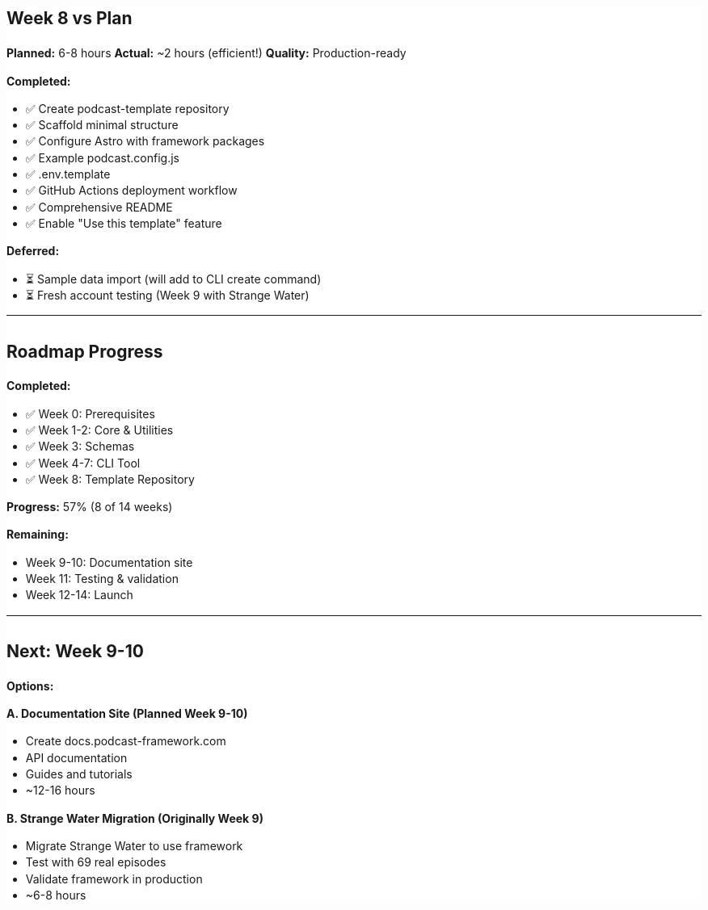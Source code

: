 ## Week 8 vs Plan

**Planned:** 6-8 hours
**Actual:** ~2 hours (efficient!)
**Quality:** Production-ready

**Completed:**
- ✅ Create podcast-template repository
- ✅ Scaffold minimal structure
- ✅ Configure Astro with framework packages
- ✅ Example podcast.config.js
- ✅ .env.template
- ✅ GitHub Actions deployment workflow
- ✅ Comprehensive README
- ✅ Enable "Use this template" feature

**Deferred:**
- ⏳ Sample data import (will add to CLI create command)
- ⏳ Fresh account testing (Week 9 with Strange Water)

---

## Roadmap Progress

**Completed:**
- ✅ Week 0: Prerequisites
- ✅ Week 1-2: Core & Utilities
- ✅ Week 3: Schemas
- ✅ Week 4-7: CLI Tool
- ✅ Week 8: Template Repository

**Progress:** 57% (8 of 14 weeks)

**Remaining:**
- Week 9-10: Documentation site
- Week 11: Testing & validation
- Week 12-14: Launch

---

## Next: Week 9-10

**Options:**

**A. Documentation Site (Planned Week 9-10)**
- Create docs.podcast-framework.com
- API documentation
- Guides and tutorials
- ~12-16 hours

**B. Strange Water Migration (Originally Week 9)**
- Migrate Strange Water to use framework
- Test with 69 real episodes
- Validate framework in production
- ~6-8 hours
